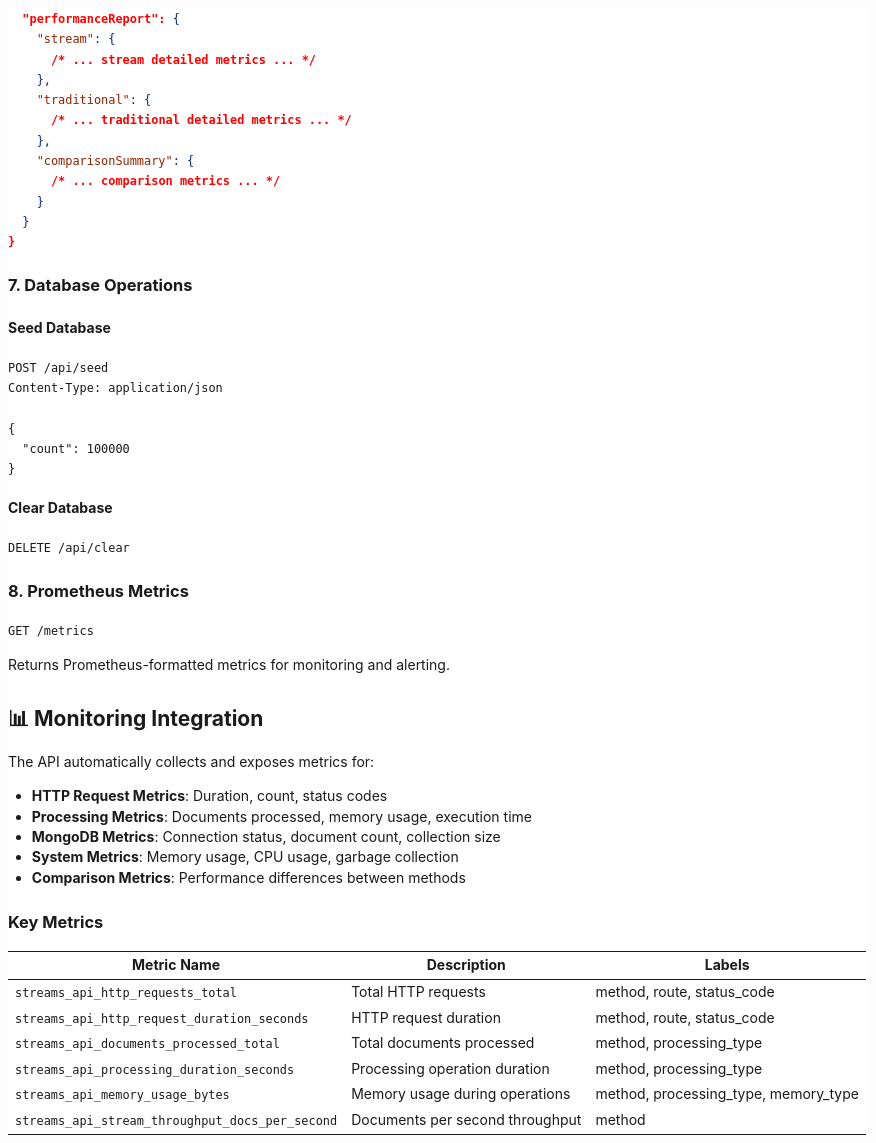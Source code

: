```json
  "performanceReport": {
    "stream": {
      /* ... stream detailed metrics ... */
    },
    "traditional": {
      /* ... traditional detailed metrics ... */
    },
    "comparisonSummary": {
      /* ... comparison metrics ... */
    }
  }
}
```

### 7. Database Operations

#### Seed Database

```http
POST /api/seed
Content-Type: application/json

{
  "count": 100000
}
```

#### Clear Database

```http
DELETE /api/clear
```

### 8. Prometheus Metrics

```http
GET /metrics
```

Returns Prometheus-formatted metrics for monitoring and alerting.

## 📊 Monitoring Integration

The API automatically collects and exposes metrics for:

- **HTTP Request Metrics**: Duration, count, status codes
- **Processing Metrics**: Documents processed, memory usage, execution time
- **MongoDB Metrics**: Connection status, document count, collection size
- **System Metrics**: Memory usage, CPU usage, garbage collection
- **Comparison Metrics**: Performance differences between methods

### Key Metrics

| Metric Name                                     | Description                     | Labels                               |
| ----------------------------------------------- | ------------------------------- | ------------------------------------ |
| `streams_api_http_requests_total`               | Total HTTP requests             | method, route, status_code           |
| `streams_api_http_request_duration_seconds`     | HTTP request duration           | method, route, status_code           |
| `streams_api_documents_processed_total`         | Total documents processed       | method, processing_type              |
| `streams_api_processing_duration_seconds`       | Processing operation duration   | method, processing_type              |
| `streams_api_memory_usage_bytes`                | Memory usage during operations  | method, processing_type, memory_type |
| `streams_api_stream_throughput_docs_per_second` | Documents per second throughput | method                               |